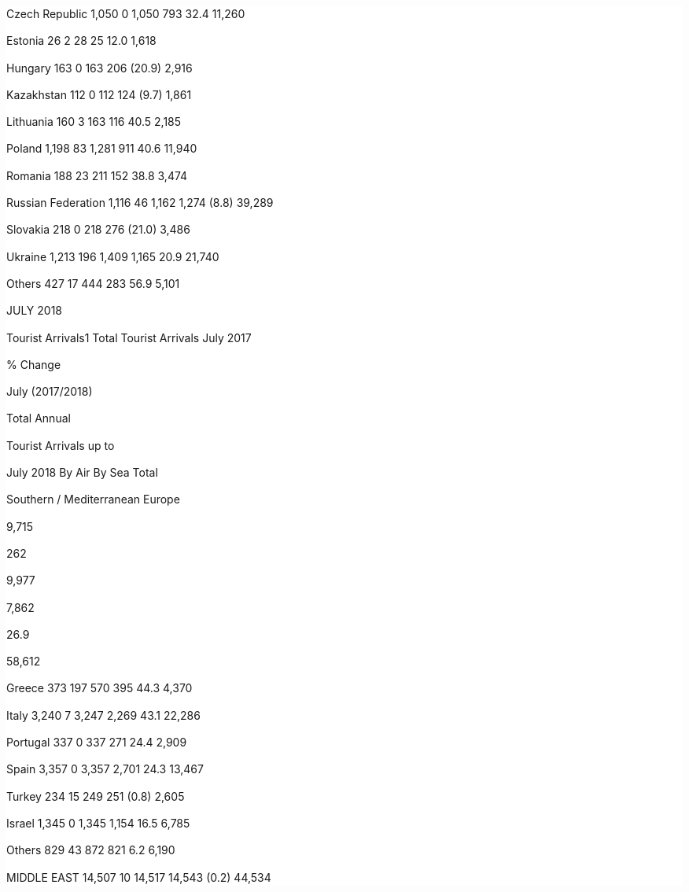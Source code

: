 Czech Republic 1,050 0 1,050 793 32.4 11,260

Estonia 26 2 28 25 12.0 1,618

Hungary 163 0 163 206 (20.9) 2,916

Kazakhstan 112 0 112 124 (9.7) 1,861

Lithuania 160 3 163 116 40.5 2,185

Poland 1,198 83 1,281 911 40.6 11,940

Romania 188 23 211 152 38.8 3,474

Russian Federation 1,116 46 1,162 1,274 (8.8) 39,289

Slovakia 218 0 218 276 (21.0) 3,486

Ukraine 1,213 196 1,409 1,165 20.9 21,740

Others 427 17 444 283 56.9 5,101

JULY 2018

Tourist Arrivals1 Total Tourist Arrivals July 2017

% Change

July (2017/2018)

Total Annual

Tourist Arrivals up to

July 2018 By Air By Sea Total

Southern / Mediterranean Europe

9,715

262

9,977

7,862

26.9

58,612

Greece 373 197 570 395 44.3 4,370

Italy 3,240 7 3,247 2,269 43.1 22,286

Portugal 337 0 337 271 24.4 2,909

Spain 3,357 0 3,357 2,701 24.3 13,467

Turkey 234 15 249 251 (0.8) 2,605

Israel 1,345 0 1,345 1,154 16.5 6,785

Others 829 43 872 821 6.2 6,190

MIDDLE EAST 14,507 10 14,517 14,543 (0.2) 44,534
